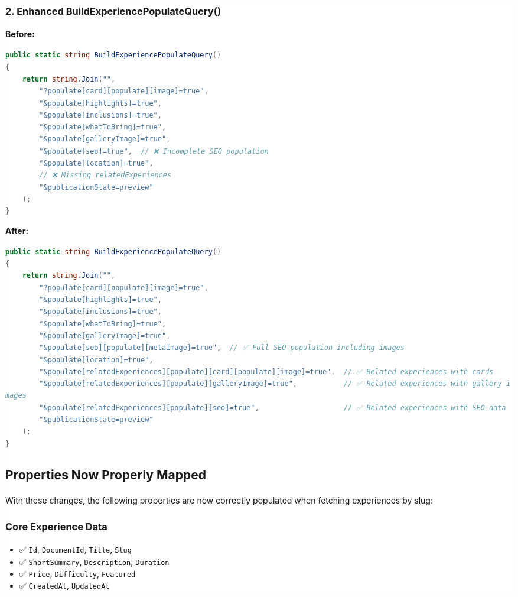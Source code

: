 ### 2. Enhanced BuildExperiencePopulateQuery()

**Before:**
```csharp
public static string BuildExperiencePopulateQuery()
{
    return string.Join("",
        "?populate[card][populate][image]=true",
        "&populate[highlights]=true",
        "&populate[inclusions]=true",
        "&populate[whatToBring]=true",
        "&populate[galleryImage]=true",
        "&populate[seo]=true",  // ❌ Incomplete SEO population
        "&populate[location]=true",
        // ❌ Missing relatedExperiences
        "&publicationState=preview"
    );
}
```

**After:**
```csharp
public static string BuildExperiencePopulateQuery()
{
    return string.Join("",
        "?populate[card][populate][image]=true",
        "&populate[highlights]=true",
        "&populate[inclusions]=true",
        "&populate[whatToBring]=true",
        "&populate[galleryImage]=true",
        "&populate[seo][populate][metaImage]=true",  // ✅ Full SEO population including images
        "&populate[location]=true",
        "&populate[relatedExperiences][populate][card][populate][image]=true",  // ✅ Related experiences with cards
        "&populate[relatedExperiences][populate][galleryImage]=true",           // ✅ Related experiences with gallery images
        "&populate[relatedExperiences][populate][seo]=true",                    // ✅ Related experiences with SEO data
        "&publicationState=preview"
    );
}
```

## Properties Now Properly Mapped

With these changes, the following properties are now correctly populated when fetching experiences by slug:

### Core Experience Data
- ✅ `Id`, `DocumentId`, `Title`, `Slug`
- ✅ `ShortSummary`, `Description`, `Duration`
- ✅ `Price`, `Difficulty`, `Featured`
- ✅ `CreatedAt`, `UpdatedAt`
